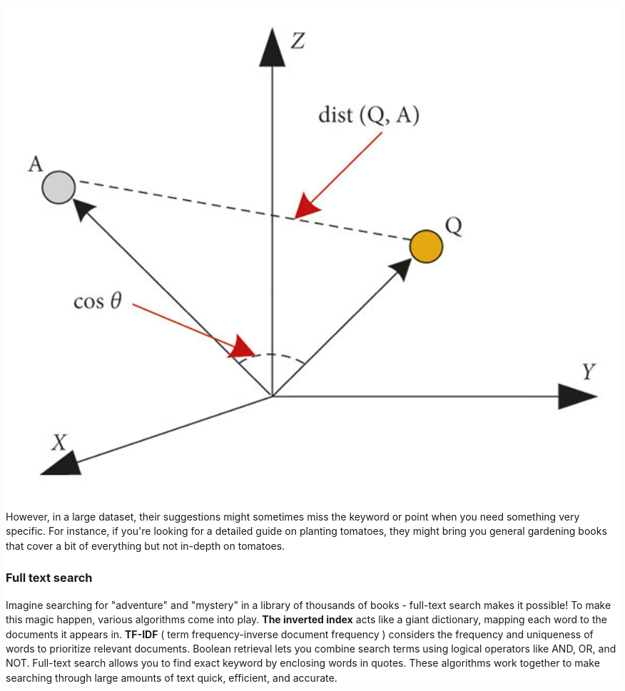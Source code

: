 ![Vector distance](assets/hybrid-search-vector-distance.webp)

However, in a large dataset, their suggestions might sometimes miss the keyword or point when you need something very specific. For instance, if you're looking for a detailed guide on planting tomatoes, they might bring you general gardening books that cover a bit of everything but not in-depth on tomatoes.

### Full text search

Imagine searching for "adventure" and "mystery" in a library of thousands of books - full-text search makes it possible! To make this magic happen, various algorithms come into play. **The inverted index** acts like a giant dictionary, mapping each word to the documents it appears in. **TF-IDF** ( term frequency-inverse document frequency ) considers the frequency and uniqueness of words to prioritize relevant documents. Boolean retrieval lets you combine search terms using logical operators like AND, OR, and NOT. Full-text search allows you to find exact keyword by enclosing words in quotes. These algorithms work together to make searching through large amounts of text quick, efficient, and accurate.
